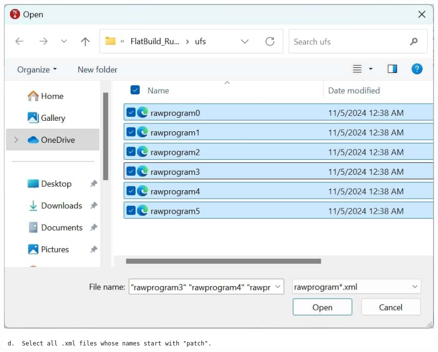 ![](media/1ed430e152a7c5fe3039d97d4c644288.jpeg)

     d.  Select all .xml files whose names start with "patch".
